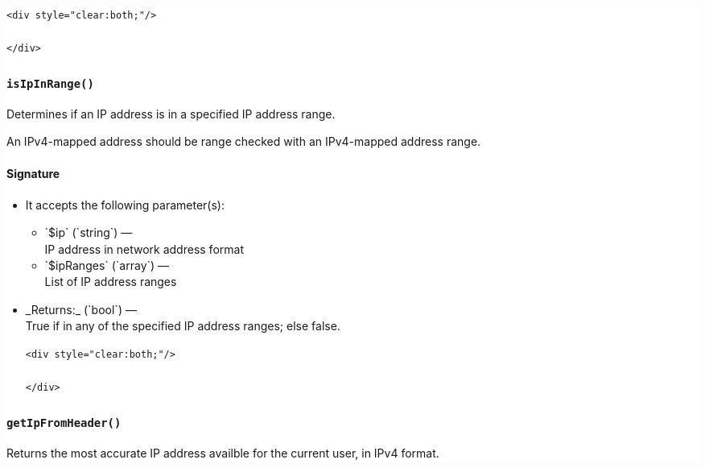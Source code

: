     <div style="clear:both;"/>

    </div>
  </li>
</ul>

<a name="isipinrange" id="isipinrange"></a>
<a name="isIpInRange" id="isIpInRange"></a>
### `isIpInRange() `
Determines if an IP address is in a specified IP address range.

An IPv4-mapped address should be range checked with an IPv4-mapped address range.

#### Signature

-  It accepts the following parameter(s):

   <ul>
   <li>
      <div markdown="1" class="parameter">
      `$ip` (`string`) &mdash;

      <div markdown="1" class="param-desc"> IP address in network address format</div>

      <div style="clear:both;"/>

      </div>
   </li>
   <li>
      <div markdown="1" class="parameter">
      `$ipRanges` (`array`) &mdash;

      <div markdown="1" class="param-desc"> List of IP address ranges</div>

      <div style="clear:both;"/>

      </div>
   </li>
   </ul>

<ul>
  <li>
    <div markdown="1" class="parameter">
    _Returns:_  (`bool`) &mdash;
    <div markdown="1" class="param-desc">True if in any of the specified IP address ranges; else false.</div>

    <div style="clear:both;"/>

    </div>
  </li>
</ul>

<a name="getipfromheader" id="getipfromheader"></a>
<a name="getIpFromHeader" id="getIpFromHeader"></a>
### `getIpFromHeader() `
Returns the most accurate IP address availble for the current user, in IPv4 format.
